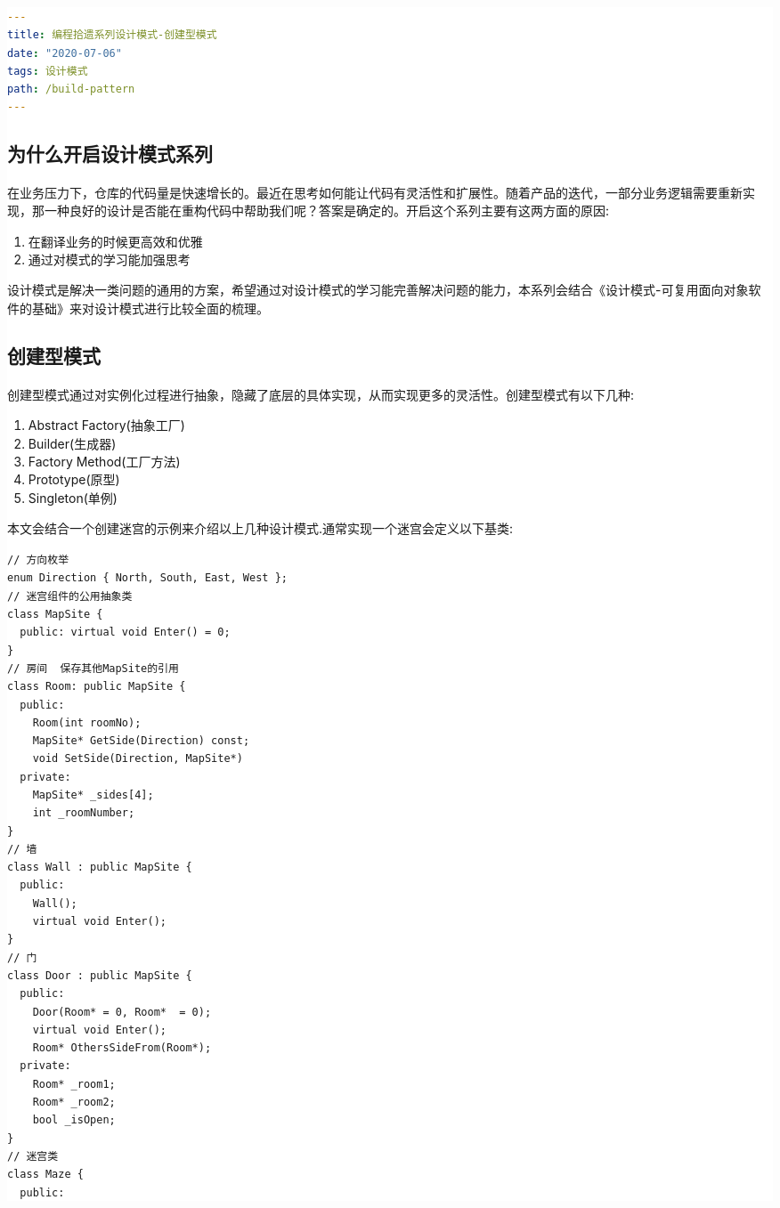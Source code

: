```yaml
---
title: 编程拾遗系列设计模式-创建型模式
date: "2020-07-06"
tags: 设计模式
path: /build-pattern
---
```


## 为什么开启设计模式系列
在业务压力下，仓库的代码量是快速增长的。最近在思考如何能让代码有灵活性和扩展性。随着产品的迭代，一部分业务逻辑需要重新实现，那一种良好的设计是否能在重构代码中帮助我们呢？答案是确定的。开启这个系列主要有这两方面的原因:
1. 在翻译业务的时候更高效和优雅
2. 通过对模式的学习能加强思考  

设计模式是解决一类问题的通用的方案，希望通过对设计模式的学习能完善解决问题的能力，本系列会结合《设计模式-可复用面向对象软件的基础》来对设计模式进行比较全面的梳理。

## 创建型模式
创建型模式通过对实例化过程进行抽象，隐藏了底层的具体实现，从而实现更多的灵活性。创建型模式有以下几种:
1. Abstract Factory(抽象工厂)
2. Builder(生成器)
3. Factory Method(工厂方法)
4. Prototype(原型)
5. Singleton(单例)  

本文会结合一个创建迷宫的示例来介绍以上几种设计模式.通常实现一个迷宫会定义以下基类:  
 
    // 方向枚举
    enum Direction { North, South, East, West };
    // 迷宫组件的公用抽象类
    class MapSite {
      public: virtual void Enter() = 0;
    }  
    // 房间  保存其他MapSite的引用
    class Room: public MapSite {
      public: 
        Room(int roomNo);
        MapSite* GetSide(Direction) const;
        void SetSide(Direction, MapSite*)
      private:
        MapSite* _sides[4];
        int _roomNumber;
    }  
    // 墙 
    class Wall : public MapSite {
      public: 
        Wall();
        virtual void Enter();
    }
    // 门
    class Door : public MapSite {
      public: 
        Door(Room* = 0, Room*  = 0);
        virtual void Enter();
        Room* OthersSideFrom(Room*);
      private: 
        Room* _room1;
        Room* _room2;
        bool _isOpen;
    }
    // 迷宫类
    class Maze {
      public: 